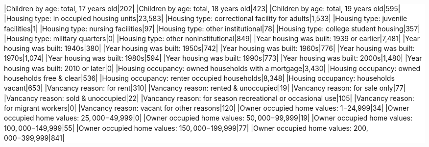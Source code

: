 |Children by age: total, 17 years old|202|
|Children by age: total, 18 years old|423|
|Children by age: total, 19 years old|595|
|Housing type: in occupied housing units|23,583|
|Housing type: correctional facility for adults|1,533|
|Housing type: juvenile facilities|1|
|Housing type: nursing facilities|97|
|Housing type: other institutional|78|
|Housing type: college student housing|357|
|Housing type: military quarters|0|
|Housing type: other noninstitutional|849|
|Year housing was built: 1939 or earlier|7,481|
|Year housing was built: 1940s|380|
|Year housing was built: 1950s|742|
|Year housing was built: 1960s|776|
|Year housing was built: 1970s|1,074|
|Year housing was built: 1980s|594|
|Year housing was built: 1990s|773|
|Year housing was built: 2000s|1,480|
|Year housing was built: 2010 or later|0|
|Housing occupancy: owned households with a mortgage|3,430|
|Housing occupancy: owned households free & clear|536|
|Housing occupancy: renter occupied households|8,348|
|Housing occupancy: households vacant|653|
|Vancancy reason: for rent|310|
|Vancancy reason: rented & unoccupied|19|
|Vancancy reason: for sale only|77|
|Vancancy reason: sold & unoccupied|22|
|Vancancy reason: for season recreational or occasional use|105|
|Vancancy reason: for migrant workers|0|
|Vancancy reason: vacant for other reasons|120|
|Owner occupied home values: $1-$24,999|34|
|Owner occupied home values: $25,000-$49,999|0|
|Owner occupied home values: $50,000-$99,999|19|
|Owner occupied home values: $100,000-$149,999|55|
|Owner occupied home values: $150,000-$199,999|77|
|Owner occupied home values: $200,000-$399,999|841|